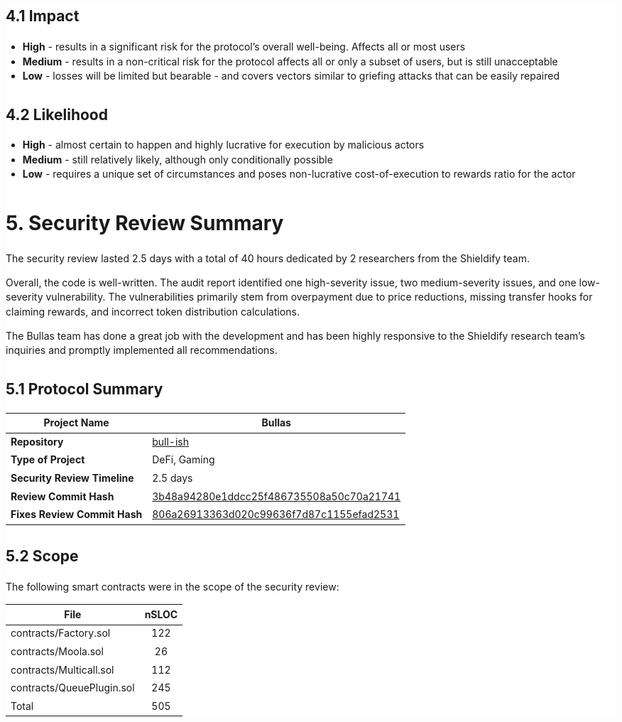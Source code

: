 ## 4.1 Impact

- **High** - results in a significant risk for the protocol’s overall well-being. Affects all or most users
- **Medium** - results in a non-critical risk for the protocol affects all or only a subset of users, but is still
  unacceptable
- **Low** - losses will be limited but bearable - and covers vectors similar to griefing attacks that can be easily repaired

## 4.2 Likelihood

- **High** - almost certain to happen and highly lucrative for execution by malicious actors
- **Medium** - still relatively likely, although only conditionally possible
- **Low** - requires a unique set of circumstances and poses non-lucrative cost-of-execution to rewards ratio for the actor

# 5. Security Review Summary

The security review lasted 2.5 days with a total of 40 hours dedicated by 2 researchers from the Shieldify team.

Overall, the code is well-written. The audit report identified one high-severity issue, two medium-severity issues, and one low-severity vulnerability. The vulnerabilities primarily stem from overpayment due to price reductions, missing transfer hooks for claiming rewards, and incorrect token distribution calculations.

The Bullas team has done a great job with the development and has been highly responsive to the Shieldify research team’s inquiries and promptly implemented all recommendations.

## 5.1 Protocol Summary

| **Project Name**             | Bullas                                                                                                                       |
| ---------------------------- | ---------------------------------------------------------------------------------------------------------------------------- |
| **Repository**               | [bull-ish](https://github.com/Heesho/bull-ish)                                                                               |
| **Type of Project**          | DeFi, Gaming                                                                                                                 |
| **Security Review Timeline** | 2.5 days                                                                                                                     |
| **Review Commit Hash**       | [3b48a94280e1ddcc25f486735508a50c70a21741](https://github.com/Heesho/bull-ish/tree/3b48a94280e1ddcc25f486735508a50c70a21741) |
| **Fixes Review Commit Hash** | [806a26913363d020c99636f7d87c1155efad2531](https://github.com/Heesho/bull-ish/tree/806a26913363d020c99636f7d87c1155efad2531) |

## 5.2 Scope

The following smart contracts were in the scope of the security review:

| File                      | nSLOC |
| ------------------------- | :---: |
| contracts/Factory.sol     |  122  |
| contracts/Moola.sol       |  26   |
| contracts/Multicall.sol   |  112  |
| contracts/QueuePlugin.sol |  245  |
| Total                     |  505  |
